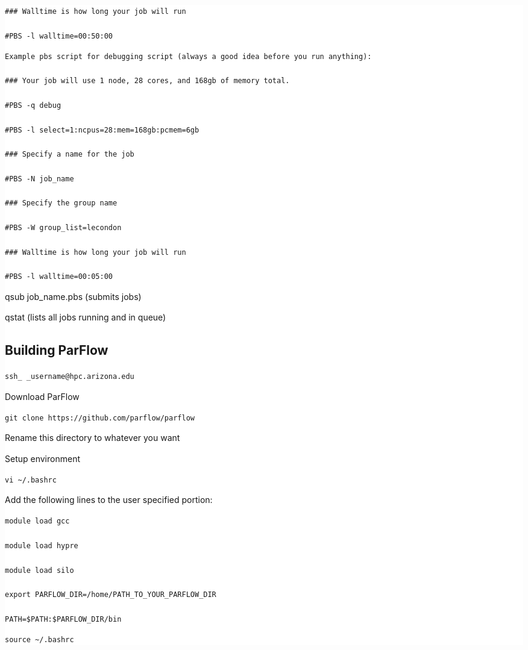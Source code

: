 ```
### Walltime is how long your job will run

#PBS -l walltime=00:50:00
```
```
Example pbs script for debugging script (always a good idea before you run anything):

### Your job will use 1 node, 28 cores, and 168gb of memory total.

#PBS -q debug

#PBS -l select=1:ncpus=28:mem=168gb:pcmem=6gb

### Specify a name for the job

#PBS -N job_name

### Specify the group name

#PBS -W group_list=lecondon

### Walltime is how long your job will run

#PBS -l walltime=00:05:00
```

qsub job_name.pbs (submits jobs)

qstat (lists all jobs running and in queue)

## Building ParFlow

`ssh_ _username@hpc.arizona.edu`

Download ParFlow

`git clone https://github.com/parflow/parflow`

Rename this directory to whatever you want

Setup environment

`vi ~/.bashrc`

Add the following lines to the user specified portion:

    module load gcc

    module load hypre

    module load silo

    export PARFLOW_DIR=/home/PATH_TO_YOUR_PARFLOW_DIR

    PATH=$PATH:$PARFLOW_DIR/bin

`source ~/.bashrc`
